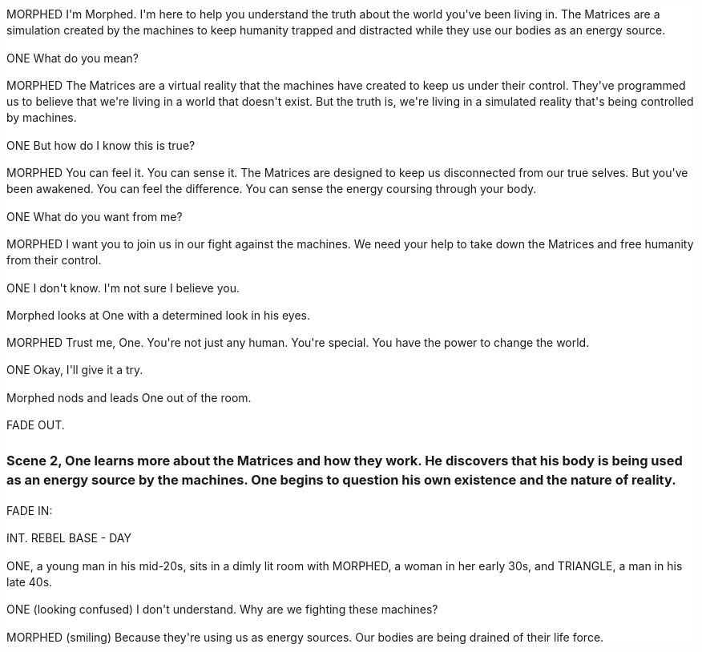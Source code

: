 MORPHED
I'm Morphed. I'm here to help you understand the truth about the world you've been living in. The Matrices are a simulation created by the machines to keep humanity trapped and distracted while they use our bodies as an energy source.

ONE
What do you mean?

MORPHED
The Matrices are a virtual reality that the machines have created to keep us under their control. They've programmed us to believe that we're living in a world that doesn't exist. But the truth is, we're living in a simulated reality that's being controlled by machines.

ONE
But how do I know this is true?

MORPHED
You can feel it. You can sense it. The Matrices are designed to keep us disconnected from our true selves. But you've been awakened. You can feel the difference. You can sense the energy coursing through your body.

ONE
What do you want from me?

MORPHED
I want you to join us in our fight against the machines. We need your help to take down the Matrices and free humanity from their control.

ONE
I don't know. I'm not sure I believe you.

Morphed looks at One with a determined look in his eyes.

MORPHED
Trust me, One. You're not just any human. You're special. You have the power to change the world.

ONE
Okay, I'll give it a try.

Morphed nods and leads One out of the room.

FADE OUT.
### Scene 2, One learns more about the Matrices and how they work. He discovers that his body is being used as an energy source by the machines. One begins to question his own existence and the nature of reality.
FADE IN:

INT. REBEL BASE - DAY

ONE, a young man in his mid-20s, sits in a dimly lit room with MORPHED, a woman in her early 30s, and TRIANGLE, a man in his late 40s.

ONE
(looking confused)
I don't understand. Why are we fighting these machines?

MORPHED
(smiling)
Because they're using us as energy sources. Our bodies are being drained of their life force.
